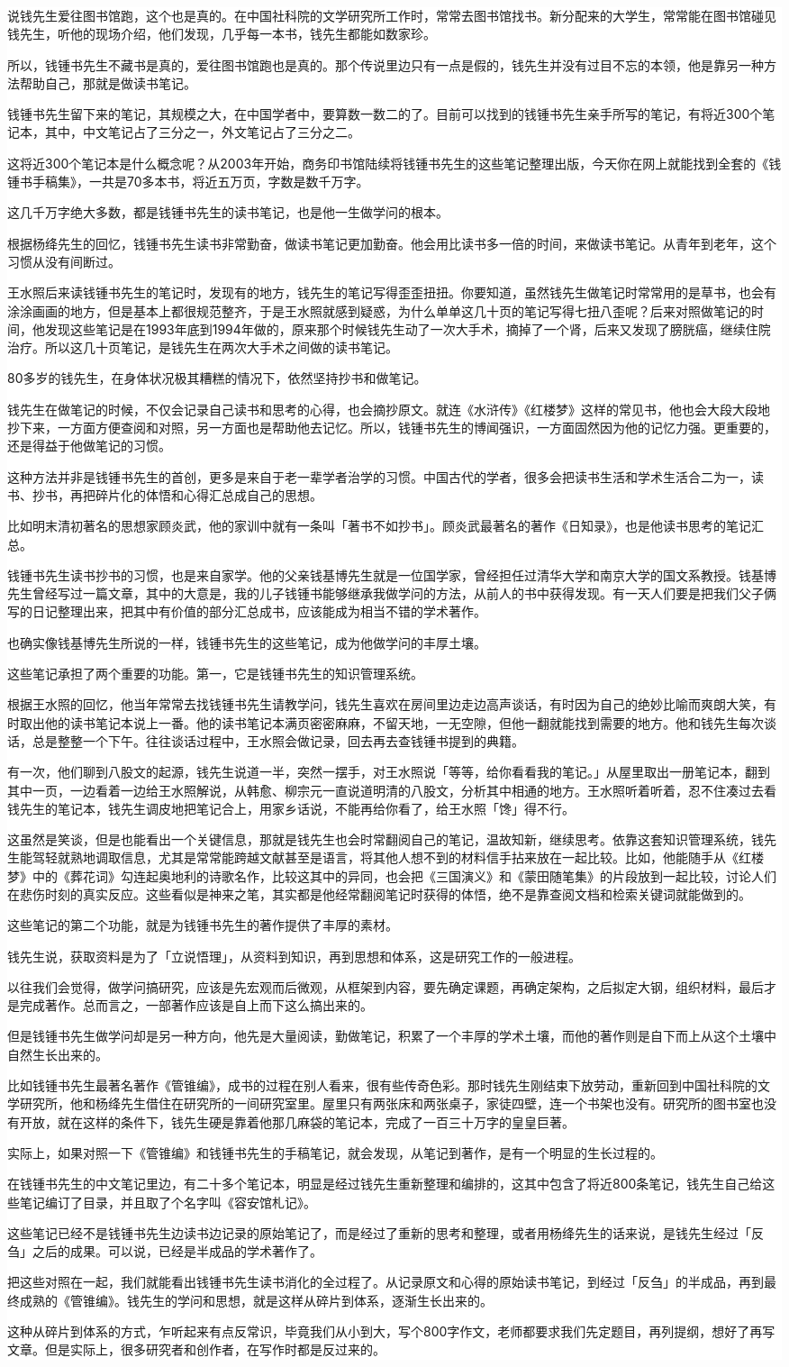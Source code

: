 说钱先生爱往图书馆跑，这个也是真的。在中国社科院的文学研究所工作时，常常去图书馆找书。新分配来的大学生，常常能在图书馆碰见钱先生，听他的现场介绍，他们发现，几乎每一本书，钱先生都能如数家珍。

所以，钱锺书先生不藏书是真的，爱往图书馆跑也是真的。那个传说里边只有一点是假的，钱先生并没有过目不忘的本领，他是靠另一种方法帮助自己，那就是做读书笔记。

钱锺书先生留下来的笔记，其规模之大，在中国学者中，要算数一数二的了。目前可以找到的钱锺书先生亲手所写的笔记，有将近300个笔记本，其中，中文笔记占了三分之一，外文笔记占了三分之二。

这将近300个笔记本是什么概念呢？从2003年开始，商务印书馆陆续将钱锺书先生的这些笔记整理出版，今天你在网上就能找到全套的《钱锺书手稿集》，一共是70多本书，将近五万页，字数是数千万字。

这几千万字绝大多数，都是钱锺书先生的读书笔记，也是他一生做学问的根本。

根据杨绛先生的回忆，钱锺书先生读书非常勤奋，做读书笔记更加勤奋。他会用比读书多一倍的时间，来做读书笔记。从青年到老年，这个习惯从没有间断过。

王水照后来读钱锺书先生的笔记时，发现有的地方，钱先生的笔记写得歪歪扭扭。你要知道，虽然钱先生做笔记时常常用的是草书，也会有涂涂画画的地方，但是基本上都很规范整齐，于是王水照就感到疑惑，为什么单单这几十页的笔记写得七扭八歪呢？后来对照做笔记的时间，他发现这些笔记是在1993年底到1994年做的，原来那个时候钱先生动了一次大手术，摘掉了一个肾，后来又发现了膀胱癌，继续住院治疗。所以这几十页笔记，是钱先生在两次大手术之间做的读书笔记。

80多岁的钱先生，在身体状况极其糟糕的情况下，依然坚持抄书和做笔记。

钱先生在做笔记的时候，不仅会记录自己读书和思考的心得，也会摘抄原文。就连《水浒传》《红楼梦》这样的常见书，他也会大段大段地抄下来，一方面方便查阅和对照，另一方面也是帮助他去记忆。所以，钱锺书先生的博闻强识，一方面固然因为他的记忆力强。更重要的，还是得益于他做笔记的习惯。

这种方法并非是钱锺书先生的首创，更多是来自于老一辈学者治学的习惯。中国古代的学者，很多会把读书生活和学术生活合二为一，读书、抄书，再把碎片化的体悟和心得汇总成自己的思想。

比如明末清初著名的思想家顾炎武，他的家训中就有一条叫「著书不如抄书」。顾炎武最著名的著作《日知录》，也是他读书思考的笔记汇总。

钱锺书先生读书抄书的习惯，也是来自家学。他的父亲钱基博先生就是一位国学家，曾经担任过清华大学和南京大学的国文系教授。钱基博先生曾经写过一篇文章，其中的大意是，我的儿子钱锺书能够继承我做学问的方法，从前人的书中获得发现。有一天人们要是把我们父子俩写的日记整理出来，把其中有价值的部分汇总成书，应该能成为相当不错的学术著作。

也确实像钱基博先生所说的一样，钱锺书先生的这些笔记，成为他做学问的丰厚土壤。

这些笔记承担了两个重要的功能。第一，它是钱锺书先生的知识管理系统。

根据王水照的回忆，他当年常常去找钱锺书先生请教学问，钱先生喜欢在房间里边走边高声谈话，有时因为自己的绝妙比喻而爽朗大笑，有时取出他的读书笔记本说上一番。他的读书笔记本满页密密麻麻，不留天地，一无空隙，但他一翻就能找到需要的地方。他和钱先生每次谈话，总是整整一个下午。往往谈话过程中，王水照会做记录，回去再去查钱锺书提到的典籍。

有一次，他们聊到八股文的起源，钱先生说道一半，突然一摆手，对王水照说「等等，给你看看我的笔记。」从屋里取出一册笔记本，翻到其中一页，一边看着一边给王水照解说，从韩愈、柳宗元一直说道明清的八股文，分析其中相通的地方。王水照听着听着，忍不住凑过去看钱先生的笔记本，钱先生调皮地把笔记合上，用家乡话说，不能再给你看了，给王水照「馋」得不行。

这虽然是笑谈，但是也能看出一个关键信息，那就是钱先生也会时常翻阅自己的笔记，温故知新，继续思考。依靠这套知识管理系统，钱先生能驾轻就熟地调取信息，尤其是常常能跨越文献甚至是语言，将其他人想不到的材料信手拈来放在一起比较。比如，他能随手从《红楼梦》中的《葬花词》勾连起奥地利的诗歌名作，比较这其中的异同，也会把《三国演义》和《蒙田随笔集》的片段放到一起比较，讨论人们在悲伤时刻的真实反应。这些看似是神来之笔，其实都是他经常翻阅笔记时获得的体悟，绝不是靠查阅文档和检索关键词就能做到的。

这些笔记的第二个功能，就是为钱锺书先生的著作提供了丰厚的素材。

钱先生说，获取资料是为了「立说悟理」，从资料到知识，再到思想和体系，这是研究工作的一般进程。

以往我们会觉得，做学问搞研究，应该是先宏观而后微观，从框架到内容，要先确定课题，再确定架构，之后拟定大钢，组织材料，最后才是完成著作。总而言之，一部著作应该是自上而下这么搞出来的。

但是钱锺书先生做学问却是另一种方向，他先是大量阅读，勤做笔记，积累了一个丰厚的学术土壤，而他的著作则是自下而上从这个土壤中自然生长出来的。

比如钱锺书先生最著名著作《管锥编》，成书的过程在别人看来，很有些传奇色彩。那时钱先生刚结束下放劳动，重新回到中国社科院的文学研究所，他和杨绛先生借住在研究所的一间研究室里。屋里只有两张床和两张桌子，家徒四壁，连一个书架也没有。研究所的图书室也没有开放，就在这样的条件下，钱先生硬是靠着他那几麻袋的笔记本，完成了一百三十万字的皇皇巨著。

实际上，如果对照一下《管锥编》和钱锺书先生的手稿笔记，就会发现，从笔记到著作，是有一个明显的生长过程的。

在钱锺书先生的中文笔记里边，有二十多个笔记本，明显是经过钱先生重新整理和编排的，这其中包含了将近800条笔记，钱先生自己给这些笔记编订了目录，并且取了个名字叫《容安馆札记》。

这些笔记已经不是钱锺书先生边读书边记录的原始笔记了，而是经过了重新的思考和整理，或者用杨绛先生的话来说，是钱先生经过「反刍」之后的成果。可以说，已经是半成品的学术著作了。

把这些对照在一起，我们就能看出钱锺书先生读书消化的全过程了。从记录原文和心得的原始读书笔记，到经过「反刍」的半成品，再到最终成熟的《管锥编》。钱先生的学问和思想，就是这样从碎片到体系，逐渐生长出来的。

这种从碎片到体系的方式，乍听起来有点反常识，毕竟我们从小到大，写个800字作文，老师都要求我们先定题目，再列提纲，想好了再写文章。但是实际上，很多研究者和创作者，在写作时都是反过来的。
